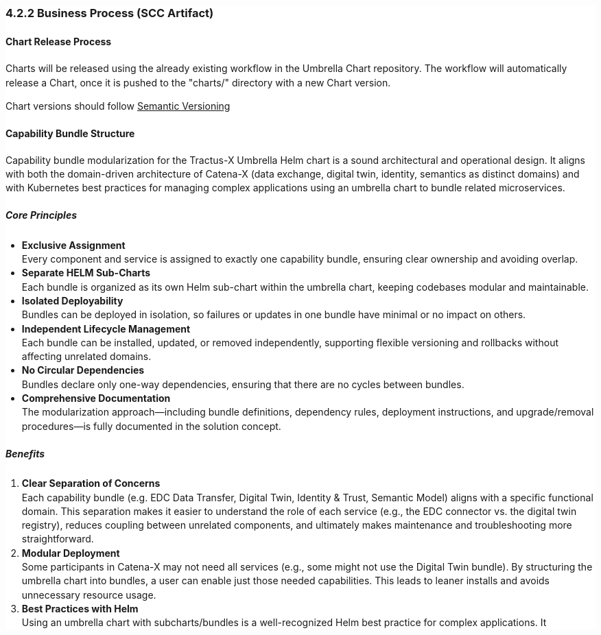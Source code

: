 ### 4.2.2 Business Process (SCC Artifact)

#### Chart Release Process

Charts will be released using the already existing workflow in the Umbrella Chart repository. The workflow will
automatically release a Chart, once it is pushed to the "charts/" directory with a new Chart version.

Chart versions should follow [Semantic Versioning](https://semver.org/)

#### Capability Bundle Structure

Capability bundle modularization for the Tractus-X Umbrella Helm chart is a sound architectural and operational design.
It aligns with both the domain-driven architecture of Catena-X (data exchange, digital twin, identity, semantics as
distinct domains) and with Kubernetes best practices for managing complex applications using an umbrella chart to bundle
related microservices.

##### Core Principles

- **Exclusive Assignment**  
  Every component and service is assigned to exactly one capability bundle, ensuring clear ownership and avoiding
  overlap.
- **Separate HELM Sub-Charts**  
  Each bundle is organized as its own Helm sub-chart within the umbrella chart, keeping codebases modular and
  maintainable.
- **Isolated Deployability**  
  Bundles can be deployed in isolation, so failures or updates in one bundle have minimal or no impact on others.
- **Independent Lifecycle Management**  
  Each bundle can be installed, updated, or removed independently, supporting flexible versioning and rollbacks without
  affecting unrelated domains.
- **No Circular Dependencies**  
  Bundles declare only one-way dependencies, ensuring that there are no cycles between bundles.
- **Comprehensive Documentation**  
  The modularization approach—including bundle definitions, dependency rules, deployment instructions, and
  upgrade/removal procedures—is fully documented in the solution concept.

##### Benefits

1. **Clear Separation of Concerns**  
   Each capability bundle (e.g. EDC Data Transfer, Digital Twin, Identity & Trust, Semantic Model) aligns with a
   specific functional domain. This separation makes it easier to understand the role of each service (e.g., the EDC
   connector vs. the digital twin registry), reduces coupling between unrelated components, and ultimately makes
   maintenance and troubleshooting more straightforward.
2. **Modular Deployment**  
   Some participants in Catena-X may not need all services (e.g., some might not use the Digital Twin bundle). By
   structuring the umbrella chart into bundles, a user can enable just those needed capabilities. This leads to leaner
   installs and avoids unnecessary resource usage.
3. **Best Practices with Helm**  
   Using an umbrella chart with subcharts/bundles is a well-recognized Helm best practice for complex applications. It